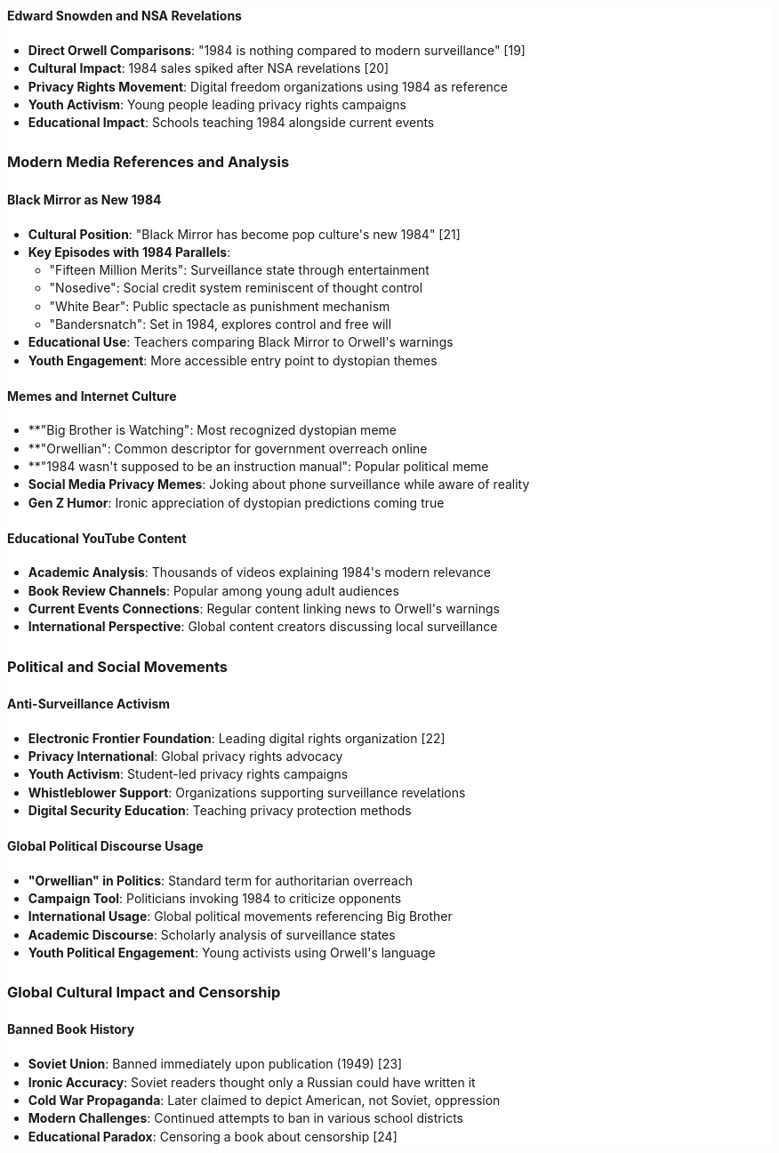 #### Edward Snowden and NSA Revelations
- **Direct Orwell Comparisons**: "1984 is nothing compared to modern surveillance" [19]
- **Cultural Impact**: 1984 sales spiked after NSA revelations [20]
- **Privacy Rights Movement**: Digital freedom organizations using 1984 as reference
- **Youth Activism**: Young people leading privacy rights campaigns
- **Educational Impact**: Schools teaching 1984 alongside current events

### Modern Media References and Analysis

#### Black Mirror as New 1984
- **Cultural Position**: "Black Mirror has become pop culture's new 1984" [21]
- **Key Episodes with 1984 Parallels**:
  - "Fifteen Million Merits": Surveillance state through entertainment
  - "Nosedive": Social credit system reminiscent of thought control
  - "White Bear": Public spectacle as punishment mechanism
  - "Bandersnatch": Set in 1984, explores control and free will
- **Educational Use**: Teachers comparing Black Mirror to Orwell's warnings
- **Youth Engagement**: More accessible entry point to dystopian themes

#### Memes and Internet Culture
- **"Big Brother is Watching": Most recognized dystopian meme
- **"Orwellian": Common descriptor for government overreach online
- **"1984 wasn't supposed to be an instruction manual": Popular political meme
- **Social Media Privacy Memes**: Joking about phone surveillance while aware of reality
- **Gen Z Humor**: Ironic appreciation of dystopian predictions coming true

#### Educational YouTube Content
- **Academic Analysis**: Thousands of videos explaining 1984's modern relevance
- **Book Review Channels**: Popular among young adult audiences
- **Current Events Connections**: Regular content linking news to Orwell's warnings
- **International Perspective**: Global content creators discussing local surveillance

### Political and Social Movements

#### Anti-Surveillance Activism
- **Electronic Frontier Foundation**: Leading digital rights organization [22]
- **Privacy International**: Global privacy rights advocacy
- **Youth Activism**: Student-led privacy rights campaigns
- **Whistleblower Support**: Organizations supporting surveillance revelations
- **Digital Security Education**: Teaching privacy protection methods

#### Global Political Discourse Usage
- **"Orwellian" in Politics**: Standard term for authoritarian overreach
- **Campaign Tool**: Politicians invoking 1984 to criticize opponents
- **International Usage**: Global political movements referencing Big Brother
- **Academic Discourse**: Scholarly analysis of surveillance states
- **Youth Political Engagement**: Young activists using Orwell's language

### Global Cultural Impact and Censorship

#### Banned Book History
- **Soviet Union**: Banned immediately upon publication (1949) [23]
- **Ironic Accuracy**: Soviet readers thought only a Russian could have written it
- **Cold War Propaganda**: Later claimed to depict American, not Soviet, oppression
- **Modern Challenges**: Continued attempts to ban in various school districts
- **Educational Paradox**: Censoring a book about censorship [24]

